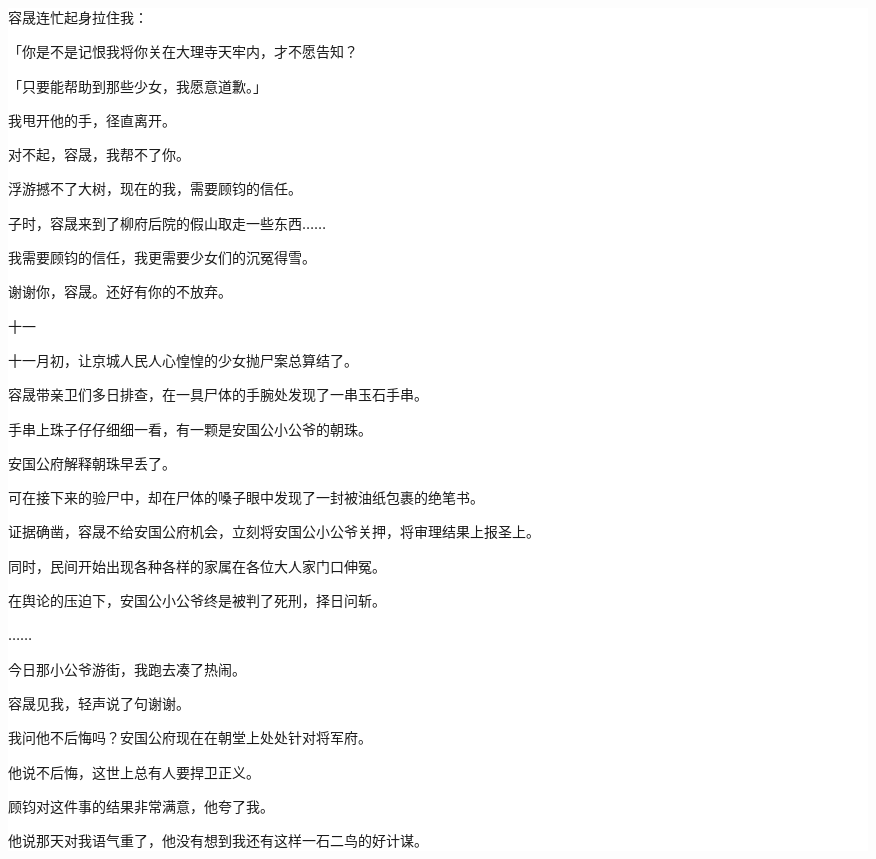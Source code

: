 容晟连忙起身拉住我：


「你是不是记恨我将你关在大理寺天牢内，才不愿告知？


「只要能帮助到那些少女，我愿意道歉。」


我甩开他的手，径直离开。


对不起，容晟，我帮不了你。


浮游撼不了大树，现在的我，需要顾钧的信任。


子时，容晟来到了柳府后院的假山取走一些东西……


我需要顾钧的信任，我更需要少女们的沉冤得雪。


谢谢你，容晟。还好有你的不放弃。


十一


十一月初，让京城人民人心惶惶的少女抛尸案总算结了。


容晟带亲卫们多日排查，在一具尸体的手腕处发现了一串玉石手串。


手串上珠子仔仔细细一看，有一颗是安国公小公爷的朝珠。


安国公府解释朝珠早丢了。


可在接下来的验尸中，却在尸体的嗓子眼中发现了一封被油纸包裹的绝笔书。


证据确凿，容晟不给安国公府机会，立刻将安国公小公爷关押，将审理结果上报圣上。


同时，民间开始出现各种各样的家属在各位大人家门口伸冤。


在舆论的压迫下，安国公小公爷终是被判了死刑，择日问斩。


……


今日那小公爷游街，我跑去凑了热闹。


容晟见我，轻声说了句谢谢。


我问他不后悔吗？安国公府现在在朝堂上处处针对将军府。


他说不后悔，这世上总有人要捍卫正义。


顾钧对这件事的结果非常满意，他夸了我。


他说那天对我语气重了，他没有想到我还有这样一石二鸟的好计谋。
